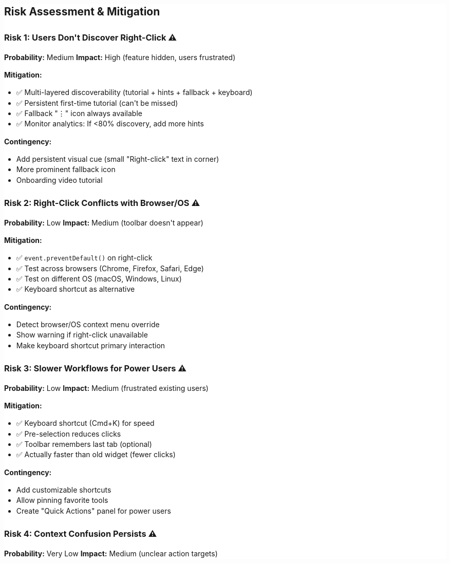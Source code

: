 ## Risk Assessment & Mitigation

### Risk 1: Users Don't Discover Right-Click ⚠️

**Probability:** Medium
**Impact:** High (feature hidden, users frustrated)

**Mitigation:**
- ✅ Multi-layered discoverability (tutorial + hints + fallback + keyboard)
- ✅ Persistent first-time tutorial (can't be missed)
- ✅ Fallback "⋮" icon always available
- ✅ Monitor analytics: If <80% discovery, add more hints

**Contingency:**
- Add persistent visual cue (small "Right-click" text in corner)
- More prominent fallback icon
- Onboarding video tutorial

### Risk 2: Right-Click Conflicts with Browser/OS ⚠️

**Probability:** Low
**Impact:** Medium (toolbar doesn't appear)

**Mitigation:**
- ✅ `event.preventDefault()` on right-click
- ✅ Test across browsers (Chrome, Firefox, Safari, Edge)
- ✅ Test on different OS (macOS, Windows, Linux)
- ✅ Keyboard shortcut as alternative

**Contingency:**
- Detect browser/OS context menu override
- Show warning if right-click unavailable
- Make keyboard shortcut primary interaction

### Risk 3: Slower Workflows for Power Users ⚠️

**Probability:** Low
**Impact:** Medium (frustrated existing users)

**Mitigation:**
- ✅ Keyboard shortcut (Cmd+K) for speed
- ✅ Pre-selection reduces clicks
- ✅ Toolbar remembers last tab (optional)
- ✅ Actually faster than old widget (fewer clicks)

**Contingency:**
- Add customizable shortcuts
- Allow pinning favorite tools
- Create "Quick Actions" panel for power users

### Risk 4: Context Confusion Persists ⚠️

**Probability:** Very Low
**Impact:** Medium (unclear action targets)

